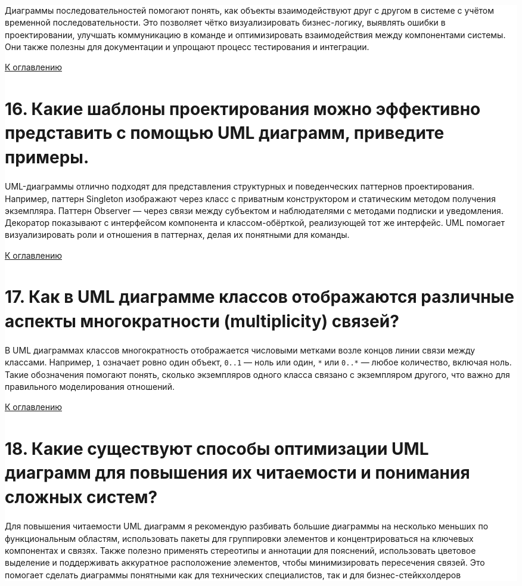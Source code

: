 Диаграммы последовательностей помогают понять, как объекты взаимодействуют друг с другом в системе с учётом временной
последовательности. Это позволяет чётко визуализировать бизнес-логику, выявлять ошибки в проектировании, улучшать
коммуникацию в команде и оптимизировать взаимодействия между компонентами системы. Они также полезны для документации и
упрощают процесс тестирования и интеграции.

[К оглавлению](#Gof)

# 16. Какие шаблоны проектирования можно эффективно представить с помощью UML диаграмм, приведите примеры.

UML-диаграммы отлично подходят для представления структурных и поведенческих паттернов проектирования. Например, паттерн
Singleton изображают через класс с приватным конструктором и статическим методом получения экземпляра. Паттерн
Observer — через связи между субъектом и наблюдателями с методами подписки и уведомления. Декоратор показывают с
интерфейсом компонента и классом-обёрткой, реализующей тот же интерфейс. UML помогает визуализировать роли и отношения в
паттернах, делая их понятными для команды.

[К оглавлению](#Gof)

# 17. Как в UML диаграмме классов отображаются различные аспекты многократности (multiplicity) связей?

В UML диаграммах классов многократность отображается числовыми метками возле концов линии связи между классами.
Например, `1` означает ровно один объект, `0..1` — ноль или один, `*` или `0..*` — любое количество, включая ноль. Такие
обозначения помогают понять, сколько экземпляров одного класса связано с экземпляром другого, что важно для правильного
моделирования отношений.

[К оглавлению](#Gof)

# 18. Какие существуют способы оптимизации UML диаграмм для повышения их читаемости и понимания сложных систем?

Для повышения читаемости UML диаграмм я рекомендую разбивать большие диаграммы на несколько меньших по функциональным
областям, использовать пакеты для группировки элементов и концентрироваться на ключевых компонентах и связях. Также
полезно применять стереотипы и аннотации для пояснений, использовать цветовое выделение и поддерживать аккуратное
расположение элементов, чтобы минимизировать пересечения связей. Это помогает сделать диаграммы понятными как для
технических специалистов, так и для бизнес-стейкхолдеров
